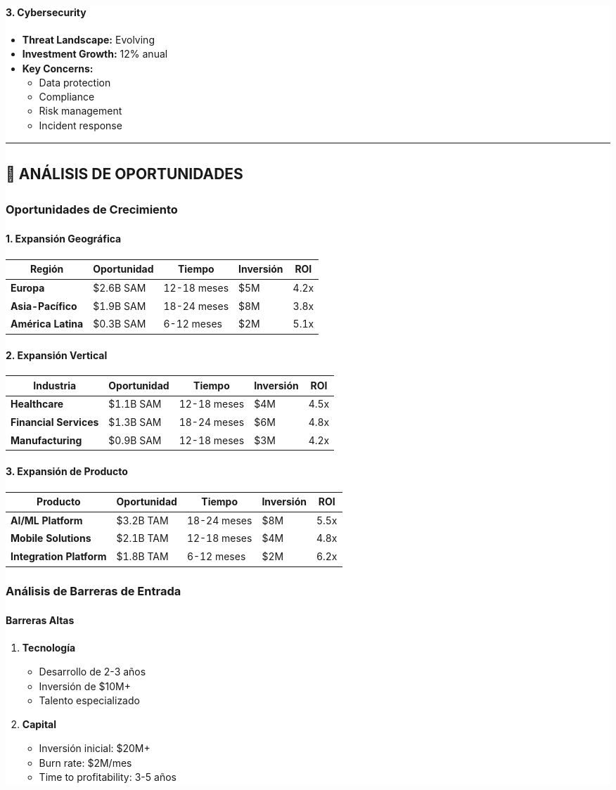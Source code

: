 #### 3. Cybersecurity
- **Threat Landscape:** Evolving
- **Investment Growth:** 12% anual
- **Key Concerns:**
  - Data protection
  - Compliance
  - Risk management
  - Incident response

---

## 🎯 ANÁLISIS DE OPORTUNIDADES

### Oportunidades de Crecimiento
#### 1. Expansión Geográfica
| Región | Oportunidad | Tiempo | Inversión | ROI |
|--------|-------------|--------|-----------|-----|
| **Europa** | $2.6B SAM | 12-18 meses | $5M | 4.2x |
| **Asia-Pacífico** | $1.9B SAM | 18-24 meses | $8M | 3.8x |
| **América Latina** | $0.3B SAM | 6-12 meses | $2M | 5.1x |

#### 2. Expansión Vertical
| Industria | Oportunidad | Tiempo | Inversión | ROI |
|-----------|-------------|--------|-----------|-----|
| **Healthcare** | $1.1B SAM | 12-18 meses | $4M | 4.5x |
| **Financial Services** | $1.3B SAM | 18-24 meses | $6M | 4.8x |
| **Manufacturing** | $0.9B SAM | 12-18 meses | $3M | 4.2x |

#### 3. Expansión de Producto
| Producto | Oportunidad | Tiempo | Inversión | ROI |
|----------|-------------|--------|-----------|-----|
| **AI/ML Platform** | $3.2B TAM | 18-24 meses | $8M | 5.5x |
| **Mobile Solutions** | $2.1B TAM | 12-18 meses | $4M | 4.8x |
| **Integration Platform** | $1.8B TAM | 6-12 meses | $2M | 6.2x |

### Análisis de Barreras de Entrada
#### Barreras Altas
1. **Tecnología**
   - Desarrollo de 2-3 años
   - Inversión de $10M+
   - Talento especializado

2. **Capital**
   - Inversión inicial: $20M+
   - Burn rate: $2M/mes
   - Time to profitability: 3-5 años
